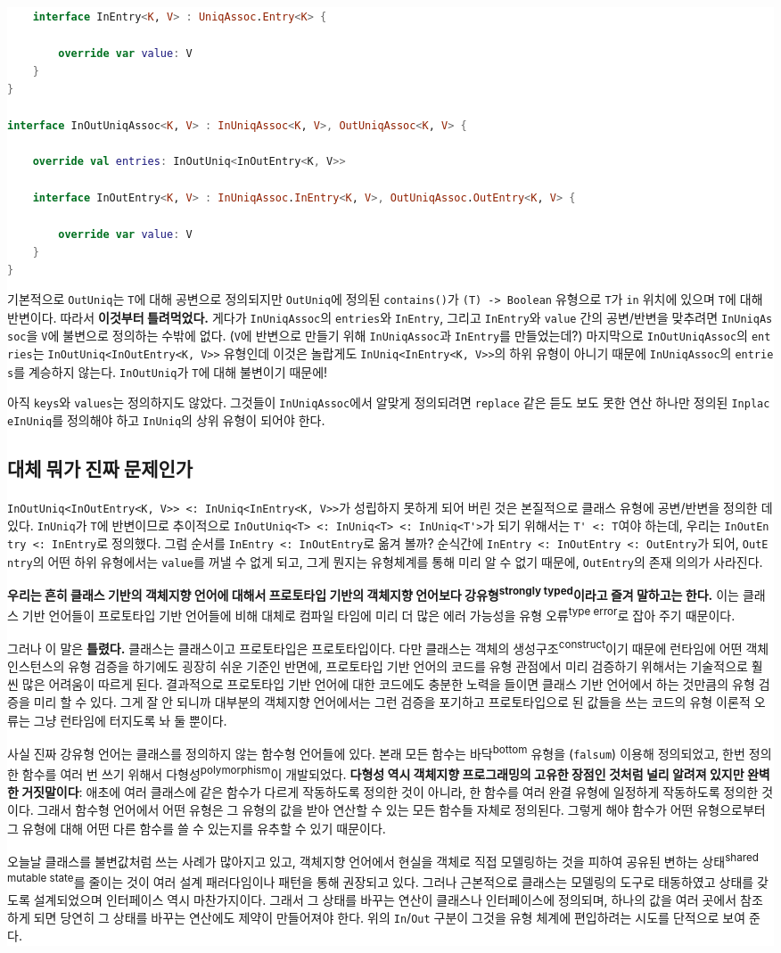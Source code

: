 ```kotlin
    interface InEntry<K, V> : UniqAssoc.Entry<K> {

        override var value: V
    }
}

interface InOutUniqAssoc<K, V> : InUniqAssoc<K, V>, OutUniqAssoc<K, V> {

    override val entries: InOutUniq<InOutEntry<K, V>>

    interface InOutEntry<K, V> : InUniqAssoc.InEntry<K, V>, OutUniqAssoc.OutEntry<K, V> {

        override var value: V
    }
}
```

기본적으로 `OutUniq`는 `T`에 대해 공변으로 정의되지만 `OutUniq`에 정의된 `contains()`가 `(T) -> Boolean` 유형으로 `T`가 `in` 위치에 있으며 `T`에 대해 반변이다. 따라서 **이것부터 틀려먹었다.** 게다가 `InUniqAssoc`의 `entries`와 `InEntry`, 그리고 `InEntry`와 `value` 간의 공변/반변을 맞추려면 `InUniqAssoc`을 `V`에 불변으로 정의하는 수밖에 없다. (`V`에 반변으로 만들기 위해 `InUniqAssoc`과 `InEntry`를 만들었는데?) 마지막으로 `InOutUniqAssoc`의 `entries`는 `InOutUniq<InOutEntry<K, V>>` 유형인데 이것은 놀랍게도 `InUniq<InEntry<K, V>>`의 하위 유형이 아니기 때문에 `InUniqAssoc`의 `entries`를 계승하지 않는다. `InOutUniq`가 `T`에 대해 불변이기 때문에!

아직 `keys`와 `values`는 정의하지도 않았다. 그것들이 `InUniqAssoc`에서 알맞게 정의되려면 `replace` 같은 듣도 보도 못한 연산 하나만 정의된 `InplaceInUniq`를 정의해야 하고 `InUniq`의 상위 유형이 되어야 한다.

## 대체 뭐가 진짜 문제인가

`InOutUniq<InOutEntry<K, V>> <: InUniq<InEntry<K, V>>`가 성립하지 못하게 되어 버린 것은 본질적으로 클래스 유형에 공변/반변을 정의한 데 있다. `InUniq`가 `T`에 반변이므로 추이적으로 `InOutUniq<T> <: InUniq<T> <: InUniq<T'>`가 되기 위해서는 `T' <: T`여야 하는데, 우리는 `InOutEntry <: InEntry`로 정의했다. 그럼 순서를 `InEntry <: InOutEntry`로 옮겨 볼까? 순식간에 `InEntry <: InOutEntry <: OutEntry`가 되어, `OutEntry`의 어떤 하위 유형에서는 `value`를 꺼낼 수 없게 되고, 그게 뭔지는 유형체계를 통해 미리 알 수 없기 때문에, `OutEntry`의 존재 의의가 사라진다.

**우리는 흔히 클래스 기반의 객체지향 언어에 대해서 프로토타입 기반의 객체지향 언어보다 강유형<sup>strongly typed</sup>이라고 즐겨 말하고는 한다.** 이는 클래스 기반 언어들이 프로토타입 기반 언어들에 비해 대체로 컴파일 타임에 미리 더 많은 에러 가능성을 유형 오류<sup>type error</sup>로 잡아 주기 때문이다.

그러나 이 말은 **틀렸다.** 클래스는 클래스이고 프로토타입은 프로토타입이다. 다만 클래스는 객체의 생성구조<sup>construct</sup>이기 때문에 런타임에 어떤 객체 인스턴스의 유형 검증을 하기에도 굉장히 쉬운 기준인 반면에, 프로토타입 기반 언어의 코드를 유형 관점에서 미리 검증하기 위해서는 기술적으로 훨씬 많은 어려움이 따르게 된다. 결과적으로 프로토타입 기반 언어에 대한 코드에도 충분한 노력을 들이면 클래스 기반 언어에서 하는 것만큼의 유형 검증을 미리 할 수 있다. 그게 잘 안 되니까 대부분의 객체지향 언어에서는 그런 검증을 포기하고 프로토타입으로 된 값들을 쓰는 코드의 유형 이론적 오류는 그냥 런타임에 터지도록 놔 둘 뿐이다.

사실 진짜 강유형 언어는 클래스를 정의하지 않는 함수형 언어들에 있다. 본래 모든 함수는 바닥<sup>bottom</sup> 유형을 (`falsum`) 이용해 정의되었고, 한번 정의한 함수를 여러 번 쓰기 위해서 다형성<sup>polymorphism</sup>이 개발되었다. **다형성 역시 객체지향 프로그래밍의 고유한 장점인 것처럼 널리 알려져 있지만 완벽한 거짓말이다**: 애초에 여러 클래스에 같은 함수가 다르게 작동하도록 정의한 것이 아니라, 한 함수를 여러 완결 유형에 일정하게 작동하도록 정의한 것이다. 그래서 함수형 언어에서 어떤 유형은 그 유형의 값을 받아 연산할 수 있는 모든 함수들 자체로 정의된다. 그렇게 해야 함수가 어떤 유형으로부터 그 유형에 대해 어떤 다른 함수를 쓸 수 있는지를 유추할 수 있기 때문이다.

오늘날 클래스를 불변값처럼 쓰는 사례가 많아지고 있고, 객체지향 언어에서 현실을 객체로 직접 모델링하는 것을 피하여 공유된 변하는 상태<sup>shared mutable state</sup>를 줄이는 것이 여러 설계 패러다임이나 패턴을 통해 권장되고 있다. 그러나 근본적으로 클래스는 모델링의 도구로 태동하였고 상태를 갖도록 설계되었으며 인터페이스 역시 마찬가지이다. 그래서 그 상태를 바꾸는 연산이 클래스나 인터페이스에 정의되며, 하나의 값을 여러 곳에서 참조하게 되면 당연히 그 상태를 바꾸는 연산에도 제약이 만들어져야 한다. 위의 `In`/`Out` 구분이 그것을 유형 체계에 편입하려는 시도를 단적으로 보여 준다.
